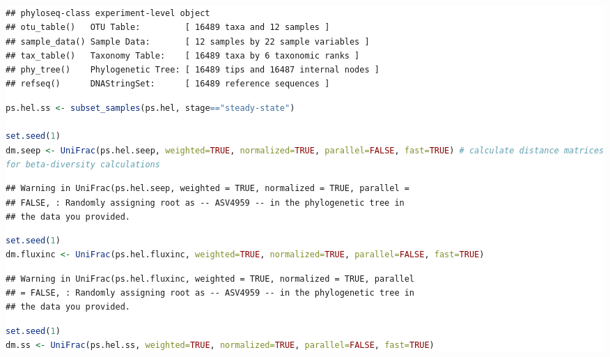     ## phyloseq-class experiment-level object
    ## otu_table()   OTU Table:         [ 16489 taxa and 12 samples ]
    ## sample_data() Sample Data:       [ 12 samples by 22 sample variables ]
    ## tax_table()   Taxonomy Table:    [ 16489 taxa by 6 taxonomic ranks ]
    ## phy_tree()    Phylogenetic Tree: [ 16489 tips and 16487 internal nodes ]
    ## refseq()      DNAStringSet:      [ 16489 reference sequences ]

``` r
ps.hel.ss <- subset_samples(ps.hel, stage=="steady-state")

set.seed(1)
dm.seep <- UniFrac(ps.hel.seep, weighted=TRUE, normalized=TRUE, parallel=FALSE, fast=TRUE) # calculate distance matrices for beta-diversity calculations
```

    ## Warning in UniFrac(ps.hel.seep, weighted = TRUE, normalized = TRUE, parallel =
    ## FALSE, : Randomly assigning root as -- ASV4959 -- in the phylogenetic tree in
    ## the data you provided.

``` r
set.seed(1)
dm.fluxinc <- UniFrac(ps.hel.fluxinc, weighted=TRUE, normalized=TRUE, parallel=FALSE, fast=TRUE)
```

    ## Warning in UniFrac(ps.hel.fluxinc, weighted = TRUE, normalized = TRUE, parallel
    ## = FALSE, : Randomly assigning root as -- ASV4959 -- in the phylogenetic tree in
    ## the data you provided.

``` r
set.seed(1)
dm.ss <- UniFrac(ps.hel.ss, weighted=TRUE, normalized=TRUE, parallel=FALSE, fast=TRUE)
```
